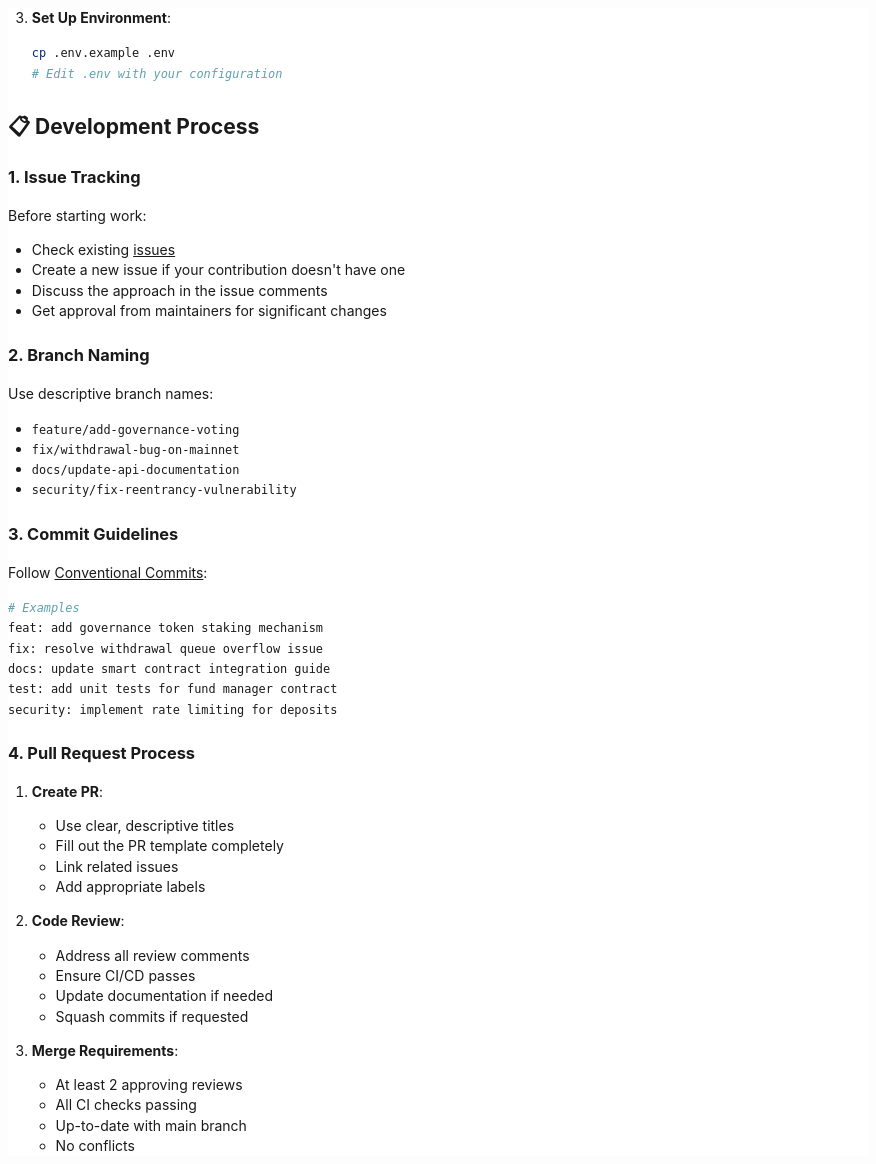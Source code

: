 3. **Set Up Environment**:
   ```bash
   cp .env.example .env
   # Edit .env with your configuration
   ```

## 📋 Development Process

### 1. Issue Tracking

Before starting work:
- Check existing [issues](https://github.com/maek-finance/maek/issues)
- Create a new issue if your contribution doesn't have one
- Discuss the approach in the issue comments
- Get approval from maintainers for significant changes

### 2. Branch Naming

Use descriptive branch names:
- `feature/add-governance-voting`
- `fix/withdrawal-bug-on-mainnet`
- `docs/update-api-documentation`
- `security/fix-reentrancy-vulnerability`

### 3. Commit Guidelines

Follow [Conventional Commits](https://www.conventionalcommits.org/):

```bash
# Examples
feat: add governance token staking mechanism
fix: resolve withdrawal queue overflow issue
docs: update smart contract integration guide
test: add unit tests for fund manager contract
security: implement rate limiting for deposits
```

### 4. Pull Request Process

1. **Create PR**:
   - Use clear, descriptive titles
   - Fill out the PR template completely
   - Link related issues
   - Add appropriate labels

2. **Code Review**:
   - Address all review comments
   - Ensure CI/CD passes
   - Update documentation if needed
   - Squash commits if requested

3. **Merge Requirements**:
   - At least 2 approving reviews
   - All CI checks passing
   - Up-to-date with main branch
   - No conflicts
